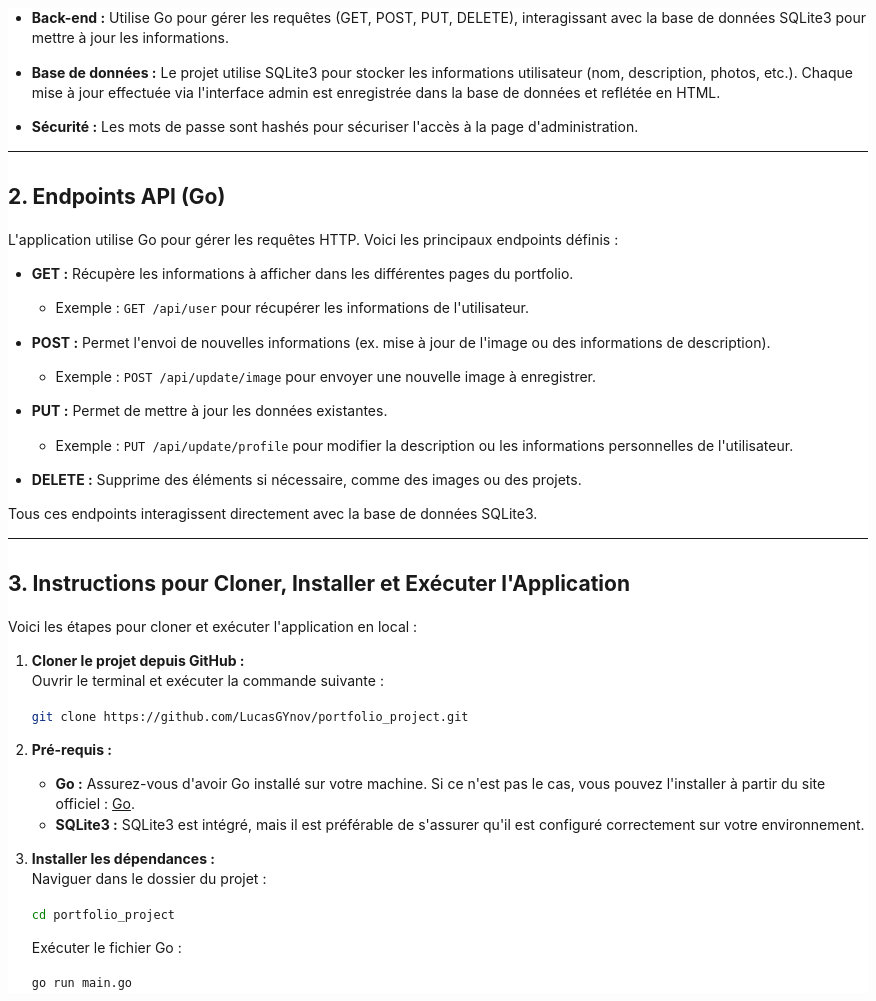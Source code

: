 - **Back-end :** Utilise Go pour gérer les requêtes (GET, POST, PUT, DELETE), interagissant avec la base de données SQLite3 pour mettre à jour les informations.

- **Base de données :** Le projet utilise SQLite3 pour stocker les informations utilisateur (nom, description, photos, etc.). Chaque mise à jour effectuée via l'interface admin est enregistrée dans la base de données et reflétée en HTML.

- **Sécurité :** Les mots de passe sont hashés pour sécuriser l'accès à la page d'administration.

---

## 2. Endpoints API (Go)

L'application utilise Go pour gérer les requêtes HTTP. Voici les principaux endpoints définis :

- **GET :** Récupère les informations à afficher dans les différentes pages du portfolio.
  - Exemple : `GET /api/user` pour récupérer les informations de l'utilisateur.
  
- **POST :** Permet l'envoi de nouvelles informations (ex. mise à jour de l'image ou des informations de description).
  - Exemple : `POST /api/update/image` pour envoyer une nouvelle image à enregistrer.
  
- **PUT :** Permet de mettre à jour les données existantes.
  - Exemple : `PUT /api/update/profile` pour modifier la description ou les informations personnelles de l'utilisateur.
  
- **DELETE :** Supprime des éléments si nécessaire, comme des images ou des projets.

Tous ces endpoints interagissent directement avec la base de données SQLite3.

---

## 3. Instructions pour Cloner, Installer et Exécuter l'Application

Voici les étapes pour cloner et exécuter l'application en local :

1. **Cloner le projet depuis GitHub :**  
   Ouvrir le terminal et exécuter la commande suivante :
   ```bash
   git clone https://github.com/LucasGYnov/portfolio_project.git
   ```

2. **Pré-requis :**
   - **Go :** Assurez-vous d'avoir Go installé sur votre machine. Si ce n'est pas le cas, vous pouvez l'installer à partir du site officiel : [Go](https://golang.org/dl/).
   - **SQLite3 :** SQLite3 est intégré, mais il est préférable de s'assurer qu'il est configuré correctement sur votre environnement.

3. **Installer les dépendances :**  
   Naviguer dans le dossier du projet :
   ```bash
   cd portfolio_project
   ```
   Exécuter le fichier Go :
   ```bash
   go run main.go
   ```
